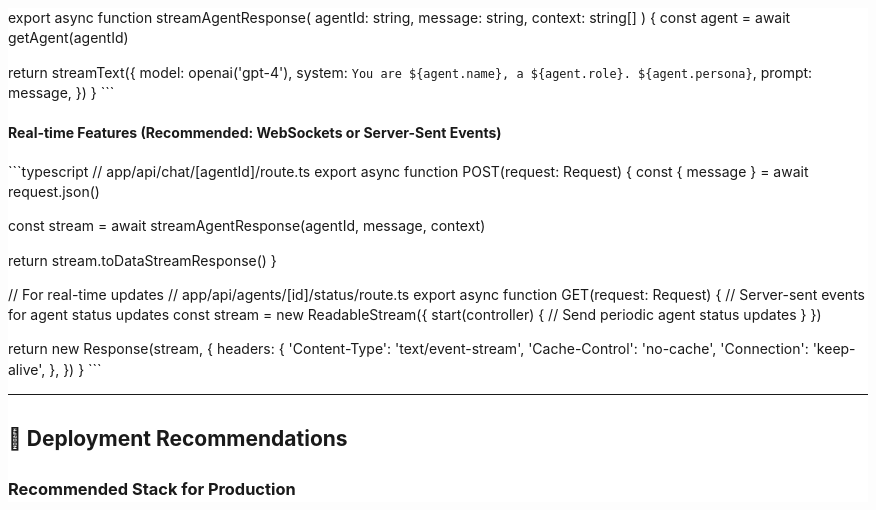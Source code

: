 export async function streamAgentResponse(
  agentId: string,
  message: string,
  context: string[]
) {
  const agent = await getAgent(agentId)
  
  return streamText({
    model: openai('gpt-4'),
    system: `You are ${agent.name}, a ${agent.role}. ${agent.persona}`,
    prompt: message,
  })
}
\`\`\`

#### Real-time Features (Recommended: WebSockets or Server-Sent Events)
\`\`\`typescript
// app/api/chat/[agentId]/route.ts
export async function POST(request: Request) {
  const { message } = await request.json()
  
  const stream = await streamAgentResponse(agentId, message, context)
  
  return stream.toDataStreamResponse()
}

// For real-time updates
// app/api/agents/[id]/status/route.ts
export async function GET(request: Request) {
  // Server-sent events for agent status updates
  const stream = new ReadableStream({
    start(controller) {
      // Send periodic agent status updates
    }
  })
  
  return new Response(stream, {
    headers: {
      'Content-Type': 'text/event-stream',
      'Cache-Control': 'no-cache',
      'Connection': 'keep-alive',
    },
  })
}
\`\`\`

---

## 🚀 Deployment Recommendations

### Recommended Stack for Production
